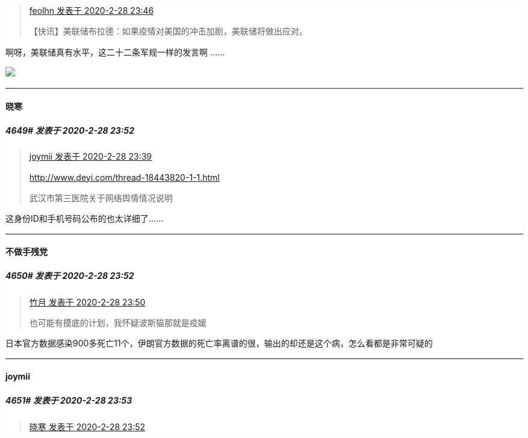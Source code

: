 

<blockquote><a href="httphttps://bbs.saraba1st.com/2b/forum.php?mod=redirect&amp;goto=findpost&amp;pid=46562724&amp;ptid=1915816" target="_blank">feolhn 发表于 2020-2-28 23:46</a>

【快讯】美联储布拉德：如果疫情对美国的冲击加剧，美联储将做出应对。</blockquote>
啊呀，美联储真有水平，这二十二条军规一样的发言啊 ……

<img src="https://static.saraba1st.com/image/smiley/face2017/049.png" referrerpolicy="no-referrer">







-----

####  晓寒  
##### 4649#       发表于 2020-2-28 23:52



<blockquote><a href="httphttps://bbs.saraba1st.com/2b/forum.php?mod=redirect&amp;goto=findpost&amp;pid=46562638&amp;ptid=1915816" target="_blank">joymii 发表于 2020-2-28 23:39</a>

http://www.deyi.com/thread-18443820-1-1.html

武汉市第三医院关于网络舆情情况说明
</blockquote>
这身份ID和手机号码公布的也太详细了……







-----

####  不做手残党  
##### 4650#       发表于 2020-2-28 23:52



<blockquote><a href="httphttps://bbs.saraba1st.com/2b/forum.php?mod=redirect&amp;goto=findpost&amp;pid=46562764&amp;ptid=1915816" target="_blank">竹月 发表于 2020-2-28 23:50</a>

也可能有摸底的计划，我怀疑波斯猫那就是疫媛</blockquote>
日本官方数据感染900多死亡11个，伊朗官方数据的死亡率离谱的很，输出的却还是这个病，怎么看都是非常可疑的







-----

####  joymii  
##### 4651#       发表于 2020-2-28 23:53



<blockquote><a href="httphttps://bbs.saraba1st.com/2b/forum.php?mod=redirect&amp;goto=findpost&amp;pid=46562781&amp;ptid=1915816" target="_blank">晓寒 发表于 2020-2-28 23:52</a>
